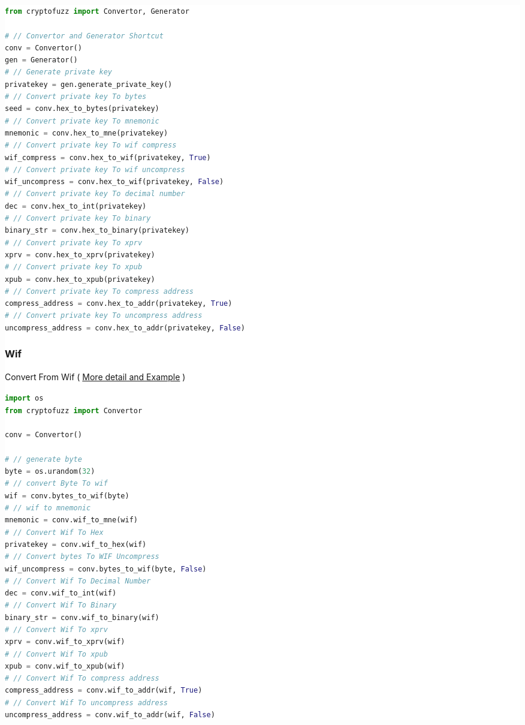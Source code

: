 ```python
from cryptofuzz import Convertor, Generator

# // Convertor and Generator Shortcut
conv = Convertor()
gen = Generator()
# // Generate private key
privatekey = gen.generate_private_key()
# // Convert private key To bytes
seed = conv.hex_to_bytes(privatekey)
# // Convert private key To mnemonic
mnemonic = conv.hex_to_mne(privatekey)
# // Convert private key To wif compress
wif_compress = conv.hex_to_wif(privatekey, True)
# // Convert private key To wif uncompress
wif_uncompress = conv.hex_to_wif(privatekey, False)
# // Convert private key To decimal number
dec = conv.hex_to_int(privatekey)
# // Convert private key To binary
binary_str = conv.hex_to_binary(privatekey)
# // Convert private key To xprv
xprv = conv.hex_to_xprv(privatekey)
# // Convert private key To xpub
xpub = conv.hex_to_xpub(privatekey)
# // Convert private key To compress address
compress_address = conv.hex_to_addr(privatekey, True)
# // Convert private key To uncompress address
uncompress_address = conv.hex_to_addr(privatekey, False)
```

### Wif

Convert From
Wif ( [More detail and Example](https://guide.mmdrza.com/guidelines/cryptofuzz/example/private-key-wif 'more detail wif convert with cryptofuzz') )

```python
import os
from cryptofuzz import Convertor

conv = Convertor()

# // generate byte
byte = os.urandom(32)
# // convert Byte To wif
wif = conv.bytes_to_wif(byte)
# // wif to mnemonic
mnemonic = conv.wif_to_mne(wif)
# // Convert Wif To Hex
privatekey = conv.wif_to_hex(wif)
# // Convert bytes To WIF Uncompress
wif_uncompress = conv.bytes_to_wif(byte, False)
# // Convert Wif To Decimal Number
dec = conv.wif_to_int(wif)
# // Convert Wif To Binary
binary_str = conv.wif_to_binary(wif)
# // Convert Wif To xprv
xprv = conv.wif_to_xprv(wif)
# // Convert Wif To xpub
xpub = conv.wif_to_xpub(wif)
# // Convert Wif To compress address
compress_address = conv.wif_to_addr(wif, True)
# // Convert Wif To uncompress address
uncompress_address = conv.wif_to_addr(wif, False)

```